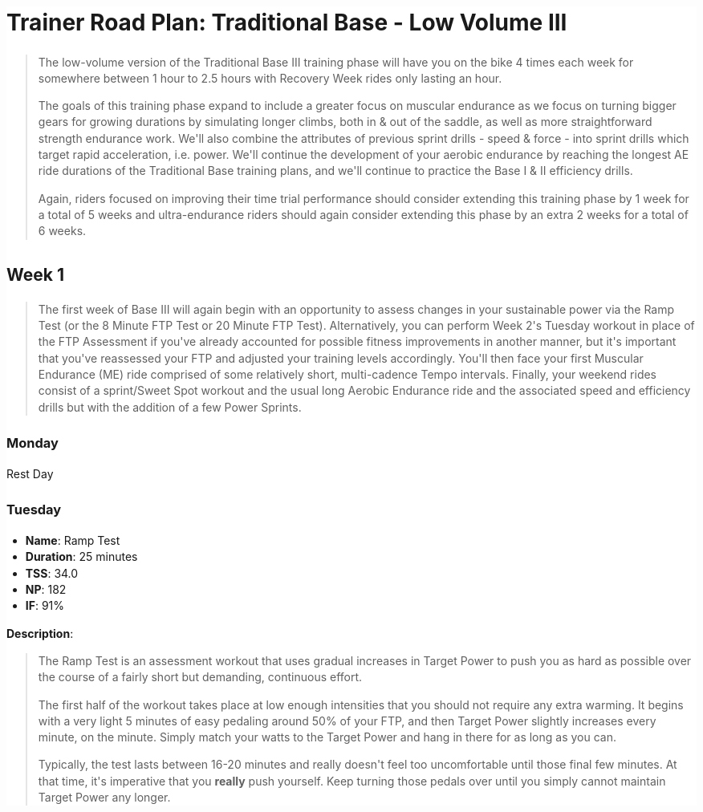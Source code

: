 # Trainer Road Plan: Traditional Base - Low Volume III

> The low-volume version of the Traditional Base III training phase will have
> you on the bike 4 times each week for somewhere between 1 hour to 2.5 hours
> with Recovery Week rides only lasting an hour.
> 
> The goals of this training phase expand to include a greater focus on muscular
> endurance as we focus on turning bigger gears for growing durations by
> simulating longer climbs, both in & out of the saddle, as well as more
> straightforward strength endurance work. We'll also combine the attributes of
> previous sprint drills - speed & force - into sprint drills which target rapid
> acceleration, i.e. power. We'll continue the development of your aerobic
> endurance by reaching the longest AE ride durations of the Traditional Base
> training plans, and we'll continue to practice the Base I & II efficiency
> drills.
> 
> Again, riders focused on improving their time trial performance should
> consider extending this training phase by 1 week for a total of 5 weeks and
> ultra-endurance riders should again consider extending this phase by an extra
> 2 weeks for a total of 6 weeks.

## Week 1

> The first week of Base III will again begin with an opportunity to assess
> changes in your sustainable power via the Ramp Test (or the 8 Minute FTP Test
> or 20 Minute FTP Test). Alternatively, you can perform Week 2's Tuesday
> workout in place of the FTP Assessment if you've already accounted for
> possible fitness improvements in another manner, but it's important that
> you've reassessed your FTP and adjusted your training levels accordingly.
> You'll then face your first Muscular Endurance (ME) ride comprised of some
> relatively short, multi-cadence Tempo intervals. Finally, your weekend rides
> consist of a sprint/Sweet Spot workout and the usual long Aerobic Endurance
> ride and the associated speed and efficiency drills but with the addition of a
> few Power Sprints.

### Monday 

Rest Day


### Tuesday 

* **Name**: Ramp Test
* **Duration**: 25 minutes
* **TSS**: 34.0
* **NP**: 182
* **IF**: 91%

**Description**:

> The Ramp Test is an assessment workout that uses gradual increases in Target
> Power to push you as hard as possible over the course of a fairly short but
> demanding, continuous effort.
> 
> The first half of the workout takes place at low enough intensities that you
> should not require any extra warming. It begins with a very light 5 minutes of
> easy pedaling around 50% of your FTP, and then Target Power slightly increases
> every minute, on the minute. Simply match your watts to the Target Power and
> hang in there for as long as you can.
> 
> Typically, the test lasts between 16-20 minutes and really doesn't feel too
> uncomfortable until those final few minutes. At that time, it's imperative
> that you **really** push yourself. Keep turning those pedals over until you
> simply cannot maintain Target Power any longer.  